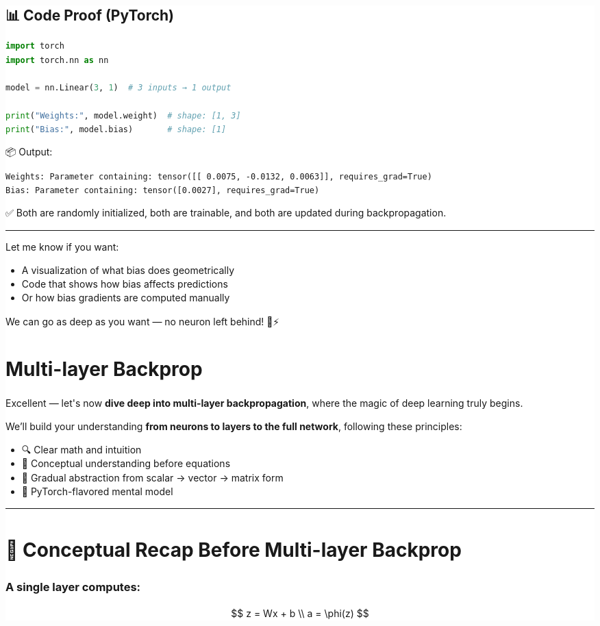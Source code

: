 ## 📊 Code Proof (PyTorch)

```python
import torch
import torch.nn as nn

model = nn.Linear(3, 1)  # 3 inputs → 1 output

print("Weights:", model.weight)  # shape: [1, 3]
print("Bias:", model.bias)       # shape: [1]
```

📦 Output:

```
Weights: Parameter containing: tensor([[ 0.0075, -0.0132, 0.0063]], requires_grad=True)
Bias: Parameter containing: tensor([0.0027], requires_grad=True)
```

✅ Both are randomly initialized, both are trainable, and both are updated during backpropagation.

---

Let me know if you want:

* A visualization of what bias does geometrically
* Code that shows how bias affects predictions
* Or how bias gradients are computed manually

We can go as deep as you want — no neuron left behind! 🧠⚡




# Multi-layer Backprop
Excellent — let's now **dive deep into multi-layer backpropagation**, where the magic of deep learning truly begins.

We’ll build your understanding **from neurons to layers to the full network**, following these principles:

* 🔍 Clear math and intuition
* 🧠 Conceptual understanding before equations
* 🧮 Gradual abstraction from scalar → vector → matrix form
* 🧪 PyTorch-flavored mental model

---

# 🧠 Conceptual Recap Before Multi-layer Backprop

### A single layer computes:

$$
z = Wx + b \\
a = \phi(z)
$$
